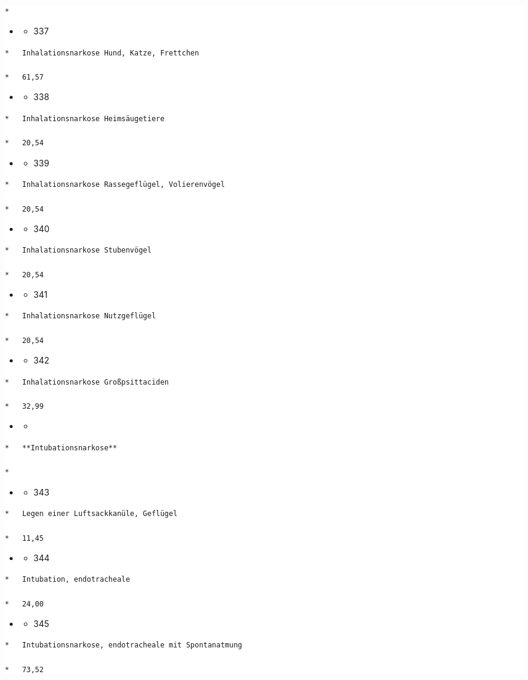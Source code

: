     *

*    *   337

    *   Inhalationsnarkose Hund, Katze, Frettchen

    *   61,57


*    *   338

    *   Inhalationsnarkose Heimsäugetiere

    *   20,54


*    *   339

    *   Inhalationsnarkose Rassegeflügel, Volierenvögel

    *   20,54


*    *   340

    *   Inhalationsnarkose Stubenvögel

    *   20,54


*    *   341

    *   Inhalationsnarkose Nutzgeflügel

    *   20,54


*    *   342

    *   Inhalationsnarkose Großpsittaciden

    *   32,99


*    *
    *   **Intubationsnarkose**

    *

*    *   343

    *   Legen einer Luftsackkanüle, Geflügel

    *   11,45


*    *   344

    *   Intubation, endotracheale

    *   24,00


*    *   345

    *   Intubationsnarkose, endotracheale mit Spontanatmung

    *   73,52
